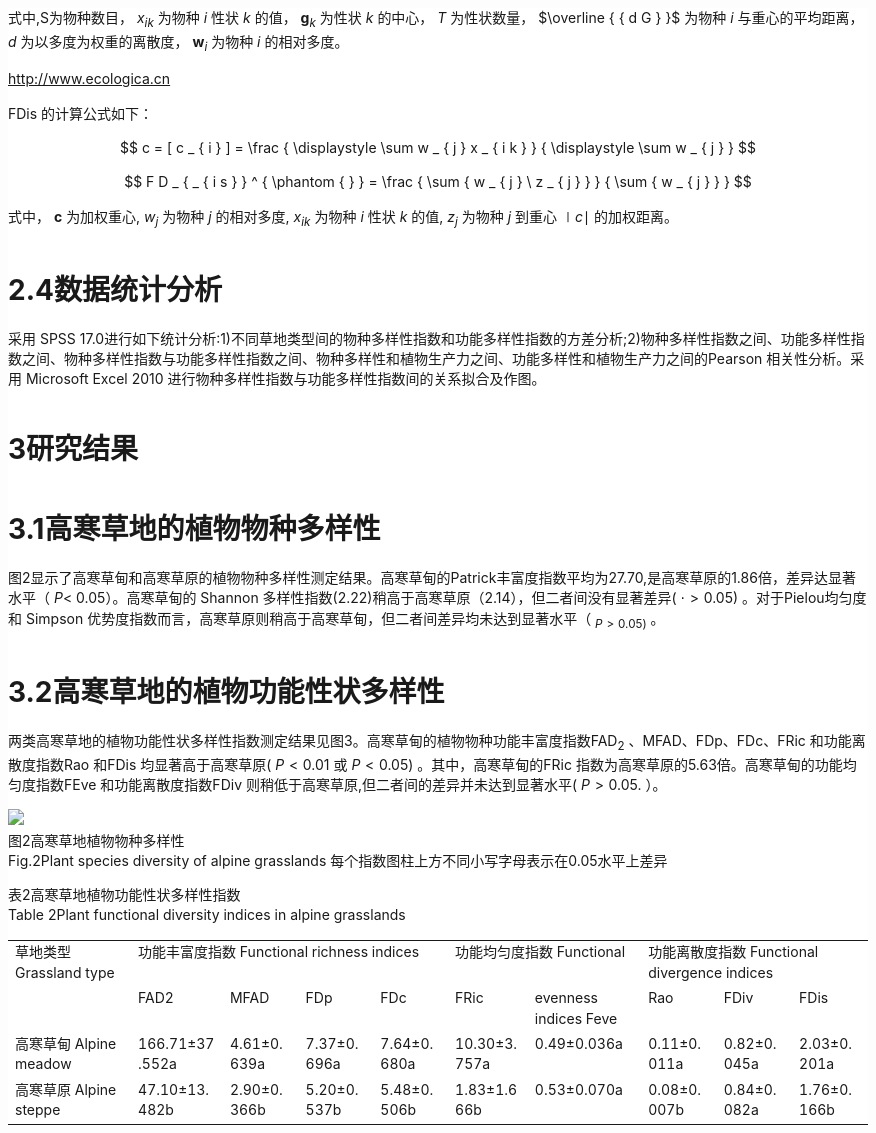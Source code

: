 式中,S为物种数目， $x _ { i k }$ 为物种 $i$ 性状 $k$ 的值， ${ \boldsymbol { g } } _ { k }$ 为性状 $k$ 的中心， $T$ 为性状数量， $\overline { { d G } }$ 为物种 $i$ 与重心的平均距离， $d$ 为以多度为权重的离散度， $\boldsymbol { w } _ { i }$ 为物种 $i$ 的相对多度。

http://www.ecologica.cn

FDis 的计算公式如下：

$$
c = [ c _ { i } ] = \frac { \displaystyle \sum w _ { j } x _ { i k } } { \displaystyle \sum w _ { j } }
$$

$$
F D _ { _ { i s } } ^ { \phantom { } } = \frac { \sum { w _ { j } \ z _ { j } } } { \sum { w _ { j } } }
$$

式中， $\boldsymbol { c }$ 为加权重心, $w _ { j }$ 为物种 $j$ 的相对多度, $x _ { i k }$ 为物种 $i$ 性状 $k$ 的值, $z _ { j }$ 为物种 $j$ 到重心 $\mid c \mid$ 的加权距离。

# 2.4数据统计分析

采用 SPSS 17.0进行如下统计分析:1)不同草地类型间的物种多样性指数和功能多样性指数的方差分析;2)物种多样性指数之间、功能多样性指数之间、物种多样性指数与功能多样性指数之间、物种多样性和植物生产力之间、功能多样性和植物生产力之间的Pearson 相关性分析。采用 Microsoft Excel 2010 进行物种多样性指数与功能多样性指数间的关系拟合及作图。

# 3研究结果

# 3.1高寒草地的植物物种多样性

图2显示了高寒草甸和高寒草原的植物物种多样性测定结果。高寒草甸的Patrick丰富度指数平均为27.70,是高寒草原的1.86倍，差异达显著水平（ $P <$ 0.05）。高寒草甸的 Shannon 多样性指数(2.22)稍高于高寒草原（2.14），但二者间没有显著差异( $\cdot > 0 . 0 5 )$ 。对于Pielou均匀度和 Simpson 优势度指数而言，高寒草原则稍高于高寒草甸，但二者间差异均未达到显著水平（ $_ { P > 0 . 0 5 ) }$ 。

# 3.2高寒草地的植物功能性状多样性

两类高寒草地的植物功能性状多样性指数测定结果见图3。高寒草甸的植物物种功能丰富度指数$\mathrm { F A D } _ { 2 }$ 、MFAD、FDp、FDc、FRic 和功能离散度指数Rao 和FDis 均显著高于高寒草原( $P { < } 0 . 0 1$ 或 $P { < } 0 . 0 5 )$ 。其中，高寒草甸的FRic 指数为高寒草原的5.63倍。高寒草甸的功能均匀度指数FEve 和功能离散度指数FDiv 则稍低于高寒草原,但二者间的差异并未达到显著水平( $\scriptstyle P > 0 . 0 5 { \mathrm { . } }$ ）。

![](images/c37c602f87c341893e0fcb3678275fdb588d5949e3c91ab1da908c88904a0ff8.jpg)  
图2高寒草地植物物种多样性  
Fig.2Plant species diversity of alpine grasslands 每个指数图柱上方不同小写字母表示在0.05水平上差异

表2高寒草地植物功能性状多样性指数  
Table 2Plant functional diversity indices in alpine grasslands   

<html><body><table><tr><td rowspan="2">草地类型 Grassland type</td><td colspan="4">功能丰富度指数 Functional richness indices</td><td colspan="2">功能均匀度指数 Functional</td><td colspan="3">功能离散度指数 Functional divergence indices</td></tr><tr><td>FAD2</td><td>MFAD</td><td>FDp</td><td>FDc</td><td>FRic</td><td>evenness indices Feve</td><td>Rao</td><td>FDiv</td><td>FDis</td></tr><tr><td>高寒草甸 Alpine meadow</td><td>166.71±37.552a</td><td>4.61±0.639a</td><td>7.37±0.696a</td><td>7.64±0.680a</td><td>10.30±3.757a</td><td>0.49±0.036a</td><td>0.11±0.011a</td><td>0.82±0.045a</td><td>2.03±0.201a</td></tr><tr><td>高寒草原 Alpine steppe</td><td>47.10±13.482b</td><td>2.90±0.366b</td><td>5.20±0.537b</td><td>5.48±0.506b</td><td>1.83±1.666b</td><td>0.53±0.070a</td><td>0.08±0.007b</td><td>0.84±0.082a</td><td>1.76±0.166b</td></tr></table></body></html>
